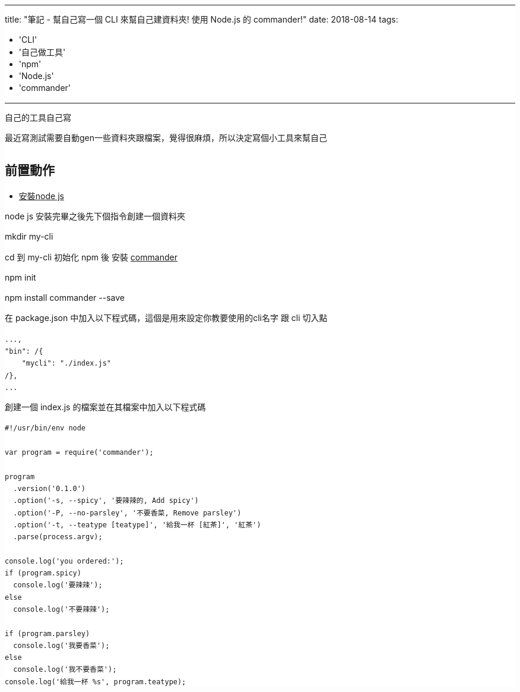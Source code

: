 
---
title: "筆記 - 幫自己寫一個 CLI 來幫自己建資料夾!  使用 Node.js 的 commander!"
date: 2018-08-14
tags: 
  - 'CLI'
  - '自己做工具'
  - 'npm'
  - 'Node.js'
  - 'commander'
---

自己的工具自己寫

最近寫測試需要自動gen一些資料夾跟檔案，覺得很麻煩，所以決定寫個小工具來幫自己

前置動作
----

*   [安裝node js](https://nodejs.org/en/)

node js 安裝完畢之後先下個指令創建一個資料夾

mkdir my-cli

cd 到 my-cli 初始化 npm 後 安裝 [commander](https://www.npmjs.com/package/commander)

npm init

npm install commander --save

在 package.json 中加入以下程式碼，這個是用來設定你教要使用的cli名字 跟 cli 切入點

    ...,
    "bin": /{
        "mycli": "./index.js"
    /},
    ...

創建一個 index.js 的檔案並在其檔案中加入以下程式碼

    #!/usr/bin/env node
    
    var program = require('commander');
    
    program
      .version('0.1.0')
      .option('-s, --spicy', '要辣辣的, Add spicy')
      .option('-P, --no-parsley', '不要香菜, Remove parsley')
      .option('-t, --teatype [teatype]', '給我一杯 [紅茶]', '紅茶')
      .parse(process.argv);
    
    console.log('you ordered:');
    if (program.spicy)
      console.log('要辣辣');
    else
      console.log('不要辣辣');
    
    if (program.parsley)
      console.log('我要香菜');
    else
      console.log('我不要香菜');
    console.log('給我一杯 %s', program.teatype);
